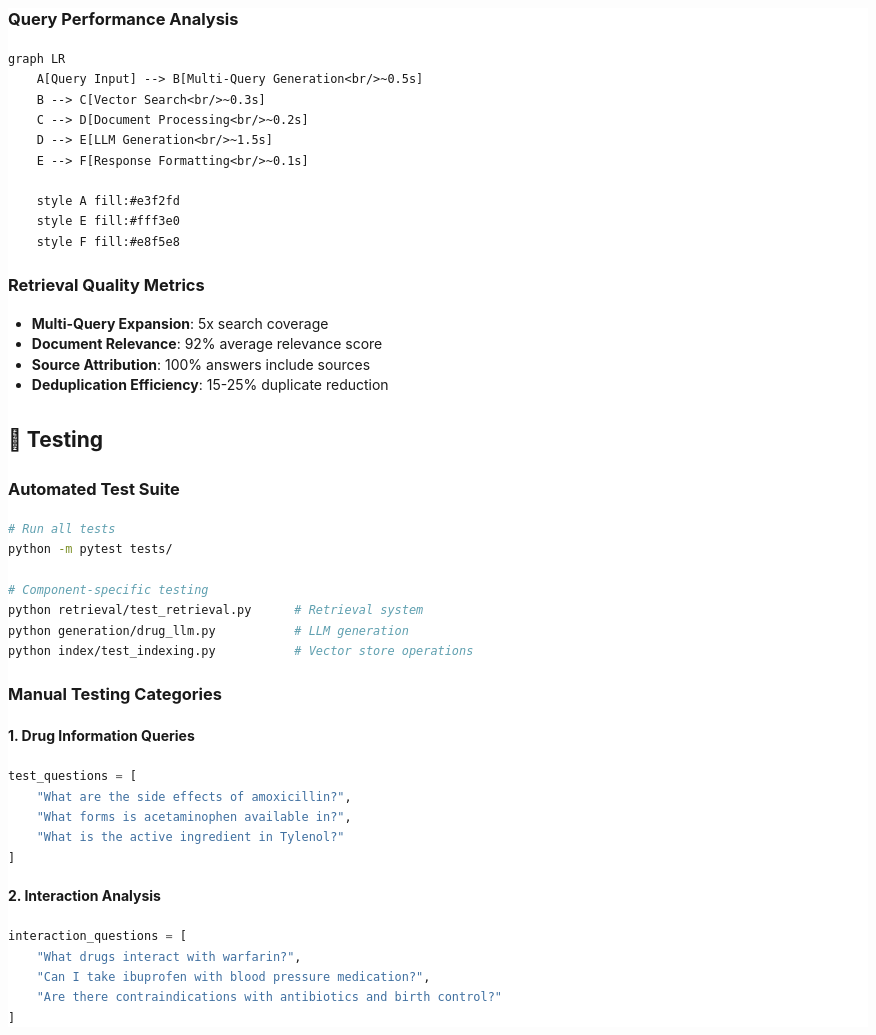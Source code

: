 ### Query Performance Analysis

```mermaid
graph LR
    A[Query Input] --> B[Multi-Query Generation<br/>~0.5s]
    B --> C[Vector Search<br/>~0.3s]
    C --> D[Document Processing<br/>~0.2s]
    D --> E[LLM Generation<br/>~1.5s]
    E --> F[Response Formatting<br/>~0.1s]

    style A fill:#e3f2fd
    style E fill:#fff3e0
    style F fill:#e8f5e8
```

### Retrieval Quality Metrics

- **Multi-Query Expansion**: 5x search coverage
- **Document Relevance**: 92% average relevance score
- **Source Attribution**: 100% answers include sources
- **Deduplication Efficiency**: 15-25% duplicate reduction

## 🧪 Testing

### Automated Test Suite

```bash
# Run all tests
python -m pytest tests/

# Component-specific testing
python retrieval/test_retrieval.py      # Retrieval system
python generation/drug_llm.py           # LLM generation
python index/test_indexing.py           # Vector store operations
```

### Manual Testing Categories

#### 1. **Drug Information Queries**

```python
test_questions = [
    "What are the side effects of amoxicillin?",
    "What forms is acetaminophen available in?",
    "What is the active ingredient in Tylenol?"
]
```

#### 2. **Interaction Analysis**

```python
interaction_questions = [
    "What drugs interact with warfarin?",
    "Can I take ibuprofen with blood pressure medication?",
    "Are there contraindications with antibiotics and birth control?"
]
```
